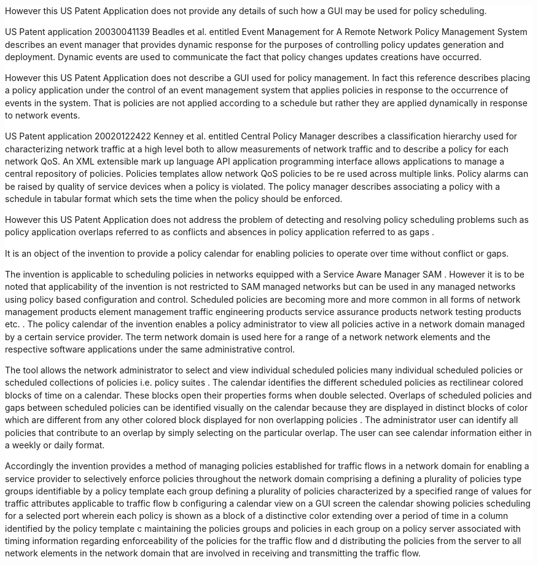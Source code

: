 However this US Patent Application does not provide any details of such how a GUI may be used for policy scheduling.

US Patent application 20030041139 Beadles et al. entitled Event Management for A Remote Network Policy Management System describes an event manager that provides dynamic response for the purposes of controlling policy updates generation and deployment. Dynamic events are used to communicate the fact that policy changes updates creations have occurred.

However this US Patent Application does not describe a GUI used for policy management. In fact this reference describes placing a policy application under the control of an event management system that applies policies in response to the occurrence of events in the system. That is policies are not applied according to a schedule but rather they are applied dynamically in response to network events.

US Patent application 20020122422 Kenney et al. entitled Central Policy Manager describes a classification hierarchy used for characterizing network traffic at a high level both to allow measurements of network traffic and to describe a policy for each network QoS. An XML extensible mark up language API application programming interface allows applications to manage a central repository of policies. Policies templates allow network QoS policies to be re used across multiple links. Policy alarms can be raised by quality of service devices when a policy is violated. The policy manager describes associating a policy with a schedule in tabular format which sets the time when the policy should be enforced.

However this US Patent Application does not address the problem of detecting and resolving policy scheduling problems such as policy application overlaps referred to as conflicts and absences in policy application referred to as gaps .

It is an object of the invention to provide a policy calendar for enabling policies to operate over time without conflict or gaps.

The invention is applicable to scheduling policies in networks equipped with a Service Aware Manager SAM . However it is to be noted that applicability of the invention is not restricted to SAM managed networks but can be used in any managed networks using policy based configuration and control. Scheduled policies are becoming more and more common in all forms of network management products element management traffic engineering products service assurance products network testing products etc. . The policy calendar of the invention enables a policy administrator to view all policies active in a network domain managed by a certain service provider. The term network domain is used here for a range of a network network elements and the respective software applications under the same administrative control.

The tool allows the network administrator to select and view individual scheduled policies many individual scheduled policies or scheduled collections of policies i.e. policy suites . The calendar identifies the different scheduled policies as rectilinear colored blocks of time on a calendar. These blocks open their properties forms when double selected. Overlaps of scheduled policies and gaps between scheduled policies can be identified visually on the calendar because they are displayed in distinct blocks of color which are different from any other colored block displayed for non overlapping policies . The administrator user can identify all policies that contribute to an overlap by simply selecting on the particular overlap. The user can see calendar information either in a weekly or daily format.

Accordingly the invention provides a method of managing policies established for traffic flows in a network domain for enabling a service provider to selectively enforce policies throughout the network domain comprising a defining a plurality of policies type groups identifiable by a policy template each group defining a plurality of policies characterized by a specified range of values for traffic attributes applicable to traffic flow b configuring a calendar view on a GUI screen the calendar showing policies scheduling for a selected port wherein each policy is shown as a block of a distinctive color extending over a period of time in a column identified by the policy template c maintaining the policies groups and policies in each group on a policy server associated with timing information regarding enforceability of the policies for the traffic flow and d distributing the policies from the server to all network elements in the network domain that are involved in receiving and transmitting the traffic flow.
